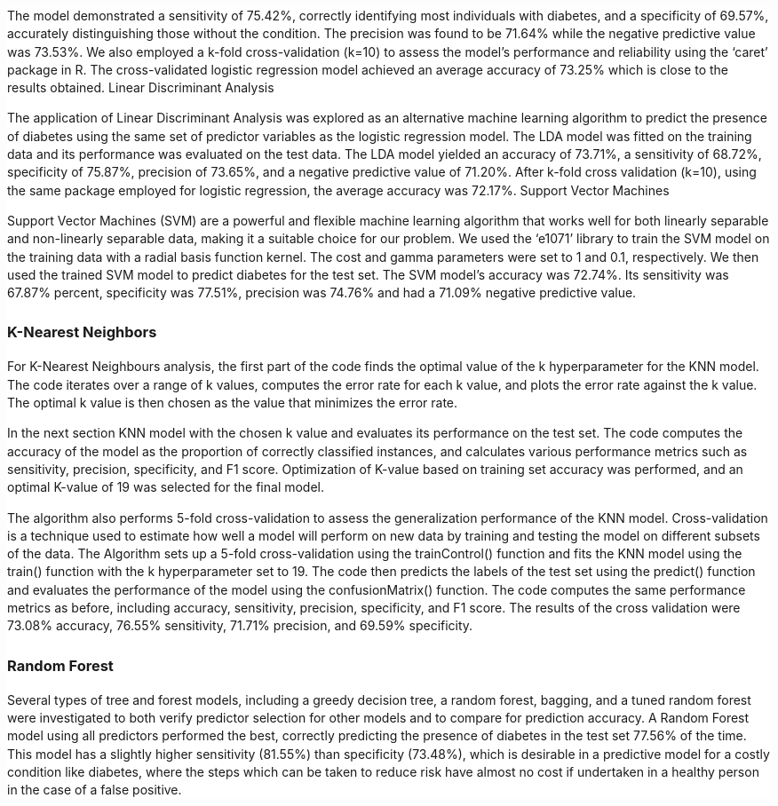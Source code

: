 The model demonstrated a sensitivity of 75.42%, correctly identifying most individuals with diabetes, and a specificity of 69.57%, accurately distinguishing those without the condition. The precision was found to be 71.64% while the negative predictive value was 73.53%. We also employed a k-fold cross-validation (k=10) to assess the model’s performance and reliability using the ‘caret’ package in R. The cross-validated logistic regression model achieved an average accuracy of 73.25% which is close to the results obtained.
Linear Discriminant Analysis

The application of Linear Discriminant Analysis was explored as an alternative machine learning algorithm to predict the presence of diabetes using the same set of predictor variables as the logistic regression model. The LDA model was fitted on the training data and its performance was evaluated on the test data. The LDA model yielded an accuracy of 73.71%, a sensitivity of 68.72%, specificity of 75.87%, precision of 73.65%, and a negative predictive value of 71.20%. After k-fold cross validation (k=10), using the same package employed for logistic regression, the average accuracy was 72.17%.
Support Vector Machines

Support Vector Machines (SVM) are a powerful and flexible machine learning algorithm that works well for both linearly separable and non-linearly separable data, making it a suitable choice for our problem. We used the ‘e1071’ library to train the SVM model on the training data with a radial basis function kernel. The cost and gamma parameters were set to 1 and 0.1, respectively. We then used the trained SVM model to predict diabetes for the test set. The SVM model’s accuracy was 72.74%. Its sensitivity was 67.87% percent, specificity was 77.51%, precision was 74.76% and had a 71.09% negative predictive value.  

### K-Nearest Neighbors
For K-Nearest Neighbours analysis, the first part of the code finds the optimal value of the k hyperparameter for the KNN model. The code iterates over a range of k values, computes the error rate for each k value, and plots the error rate against the k value. The optimal k value is then chosen as the value that minimizes the error rate.

In the next section KNN model with the chosen k value and evaluates its performance on the test set. The code computes the accuracy of the model as the proportion of correctly classified instances, and calculates various performance metrics such as sensitivity, precision, specificity, and F1 score. Optimization of K-value based on training set accuracy was performed, and an optimal K-value of 19 was selected for the final model.

The algorithm also performs 5-fold cross-validation to assess the generalization performance of the KNN model. Cross-validation is a technique used to estimate how well a model will perform on new data by training and testing the model on different subsets of the data. The Algorithm sets up a 5-fold cross-validation using the trainControl() function and fits the KNN model using the train() function with the k hyperparameter set to 19. The code then predicts the labels of the test set using the predict() function and evaluates the performance of the model using the confusionMatrix() function. The code computes the same performance metrics as before, including accuracy, sensitivity, precision, specificity, and F1 score. The results of the cross validation were 73.08% accuracy, 76.55% sensitivity, 71.71% precision, and 69.59% specificity.
### Random Forest
Several types of tree and forest models, including a greedy decision tree, a random forest, bagging, and a tuned random forest were investigated to both verify predictor selection for other models and to compare for prediction accuracy. A Random Forest model using all predictors performed the best, correctly predicting the presence of diabetes in the test set 77.56% of the time. This model has a slightly higher sensitivity (81.55%) than specificity (73.48%), which is desirable in a predictive model for a costly condition like diabetes, where the steps which can be taken to reduce risk have almost no cost if undertaken in a healthy person in the case of a false positive. 
